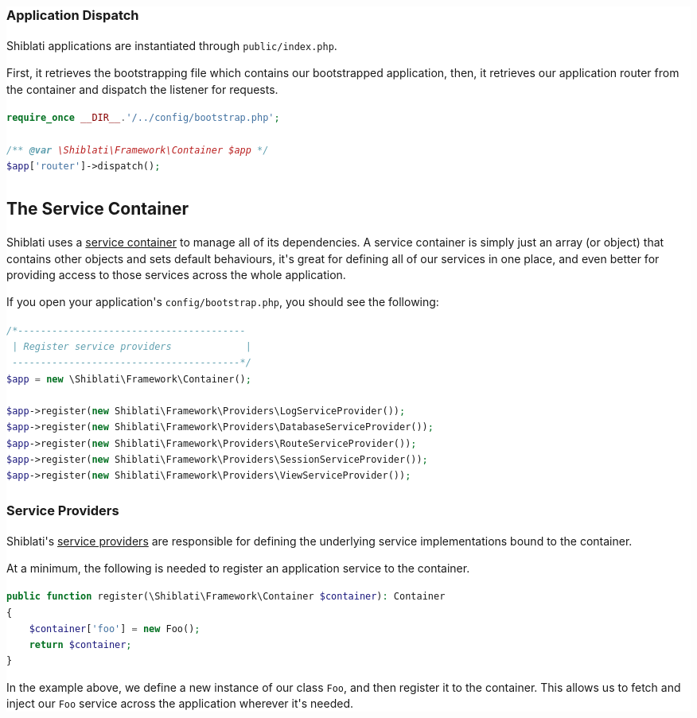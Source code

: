 ### Application Dispatch

Shiblati applications are instantiated through `public/index.php`.

First, it retrieves the bootstrapping file which contains our bootstrapped application,
then, it retrieves our application router from the container and dispatch the listener
for requests.

```php
require_once __DIR__.'/../config/bootstrap.php';

/** @var \Shiblati\Framework\Container $app */
$app['router']->dispatch();
```

## The Service Container

Shiblati uses a [service container](https://github.com/silexphp/Pimple) to manage all of its dependencies. A service
container is simply just an array (or object) that contains other objects and sets default behaviours, it's great for
defining all of our services in one place, and even better for providing access to those services across the whole
application.

If you open your application's `config/bootstrap.php`, you should see the following:

```php
/*----------------------------------------
 | Register service providers             |
 ----------------------------------------*/
$app = new \Shiblati\Framework\Container();

$app->register(new Shiblati\Framework\Providers\LogServiceProvider());
$app->register(new Shiblati\Framework\Providers\DatabaseServiceProvider());
$app->register(new Shiblati\Framework\Providers\RouteServiceProvider());
$app->register(new Shiblati\Framework\Providers\SessionServiceProvider());
$app->register(new Shiblati\Framework\Providers\ViewServiceProvider());
```

### Service Providers
Shiblati's [service providers](https://github.com/silexphp/Pimple#extending-a-container) are responsible for defining
the underlying service implementations bound to the container.

At a minimum, the following is needed to register an application service to the container.
```php
public function register(\Shiblati\Framework\Container $container): Container
{
    $container['foo'] = new Foo();
    return $container;
}
```
In the example above, we define a new instance of our class `Foo`, and then register it to the container. This allows
us to fetch and inject our `Foo` service across the application wherever it's needed.
